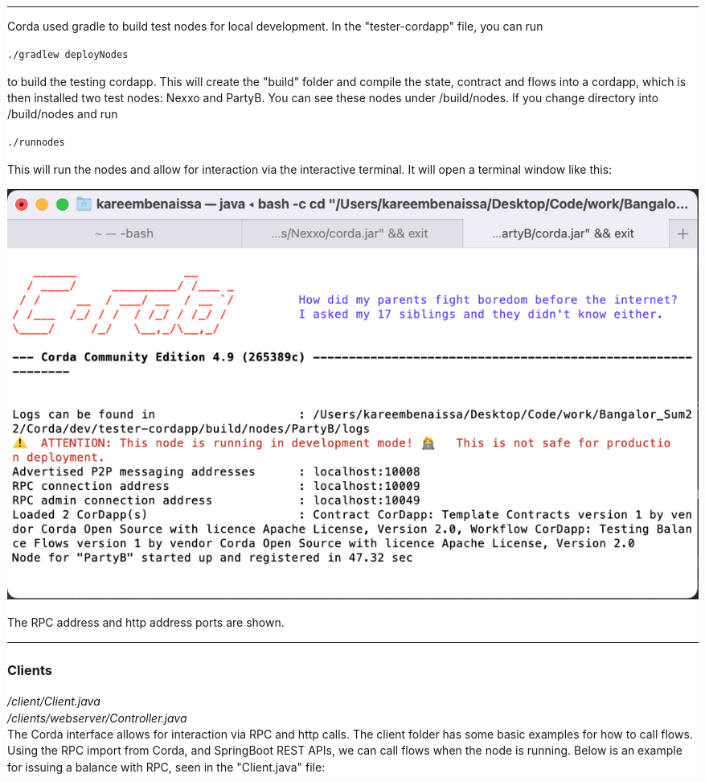 ___
Corda used gradle to build test nodes for local development. In the "tester-cordapp" file, you can run 

```bash
./gradlew deployNodes
```
to build the testing cordapp. This will create the "build" folder and compile the state, contract and flows into a cordapp, which is then installed two test nodes: Nexxo and PartyB. You can see these nodes under /build/nodes. If you change directory into /build/nodes and run

```bash
./runnodes
```

This will run the nodes and allow for interaction via the interactive terminal. It will open a terminal window like this:

![Terminal](./corda_terminal.png)

The RPC address and http address ports are shown.
***
### Clients
*/client/Client.java*\
*/clients/webserver/Controller.java*\
The Corda interface allows for interaction via RPC and http calls. The client folder has some basic examples for how to call flows. Using the RPC import from Corda, and SpringBoot REST APIs, we can call flows when the node is running. Below is an example for issuing a balance with RPC, seen in the "Client.java" file:
